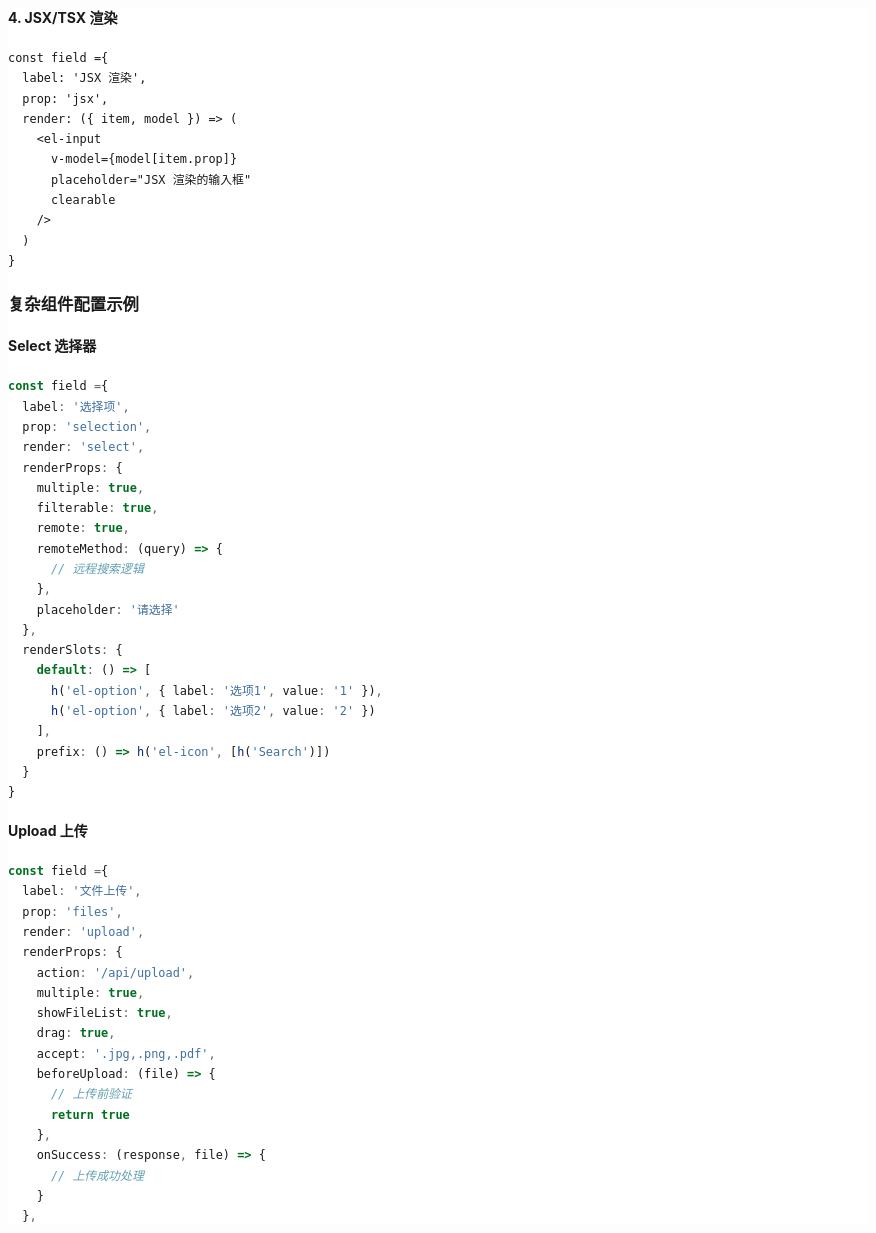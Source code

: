 #### 4. JSX/TSX 渲染

```tsx
const field ={
  label: 'JSX 渲染',
  prop: 'jsx',
  render: ({ item, model }) => (
    <el-input
      v-model={model[item.prop]}
      placeholder="JSX 渲染的输入框"
      clearable
    />
  )
}
```

### 复杂组件配置示例

#### Select 选择器

```typescript
const field ={
  label: '选择项',
  prop: 'selection',
  render: 'select',
  renderProps: {
    multiple: true,
    filterable: true,
    remote: true,
    remoteMethod: (query) => {
      // 远程搜索逻辑
    },
    placeholder: '请选择'
  },
  renderSlots: {
    default: () => [
      h('el-option', { label: '选项1', value: '1' }),
      h('el-option', { label: '选项2', value: '2' })
    ],
    prefix: () => h('el-icon', [h('Search')])
  }
}
```

#### Upload 上传

```typescript
const field ={
  label: '文件上传',
  prop: 'files',
  render: 'upload',
  renderProps: {
    action: '/api/upload',
    multiple: true,
    showFileList: true,
    drag: true,
    accept: '.jpg,.png,.pdf',
    beforeUpload: (file) => {
      // 上传前验证
      return true
    },
    onSuccess: (response, file) => {
      // 上传成功处理
    }
  },
```